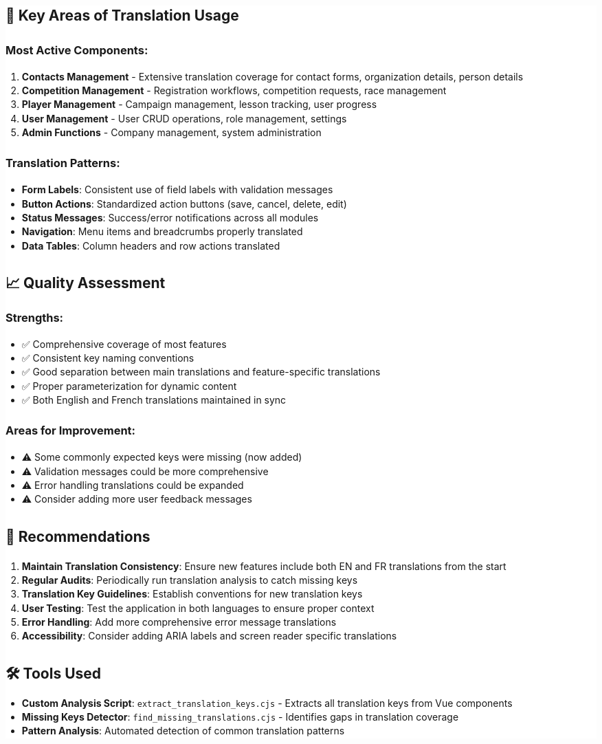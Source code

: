 ## 🎯 Key Areas of Translation Usage

### Most Active Components:
1. **Contacts Management** - Extensive translation coverage for contact forms, organization details, person details
2. **Competition Management** - Registration workflows, competition requests, race management
3. **Player Management** - Campaign management, lesson tracking, user progress
4. **User Management** - User CRUD operations, role management, settings
5. **Admin Functions** - Company management, system administration

### Translation Patterns:
- **Form Labels**: Consistent use of field labels with validation messages
- **Button Actions**: Standardized action buttons (save, cancel, delete, edit)
- **Status Messages**: Success/error notifications across all modules
- **Navigation**: Menu items and breadcrumbs properly translated
- **Data Tables**: Column headers and row actions translated

## 📈 Quality Assessment

### Strengths:
- ✅ Comprehensive coverage of most features
- ✅ Consistent key naming conventions
- ✅ Good separation between main translations and feature-specific translations
- ✅ Proper parameterization for dynamic content
- ✅ Both English and French translations maintained in sync

### Areas for Improvement:
- ⚠️ Some commonly expected keys were missing (now added)
- ⚠️ Validation messages could be more comprehensive
- ⚠️ Error handling translations could be expanded
- ⚠️ Consider adding more user feedback messages

## 🚀 Recommendations

1. **Maintain Translation Consistency**: Ensure new features include both EN and FR translations from the start
2. **Regular Audits**: Periodically run translation analysis to catch missing keys
3. **Translation Key Guidelines**: Establish conventions for new translation keys
4. **User Testing**: Test the application in both languages to ensure proper context
5. **Error Handling**: Add more comprehensive error message translations
6. **Accessibility**: Consider adding ARIA labels and screen reader specific translations

## 🛠 Tools Used

- **Custom Analysis Script**: `extract_translation_keys.cjs` - Extracts all translation keys from Vue components
- **Missing Keys Detector**: `find_missing_translations.cjs` - Identifies gaps in translation coverage
- **Pattern Analysis**: Automated detection of common translation patterns
